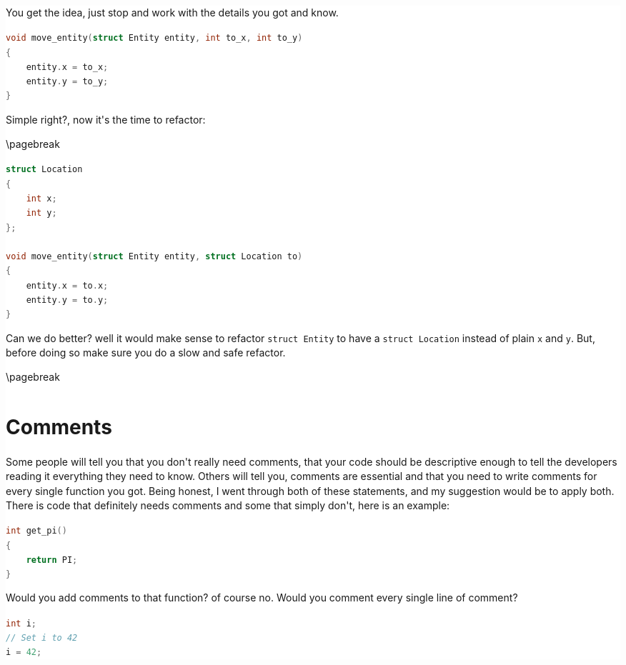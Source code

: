 You get the idea, just stop and work with the details you got and know.

```c
void move_entity(struct Entity entity, int to_x, int to_y)
{
    entity.x = to_x;
    entity.y = to_y;
}
```

Simple right?, now it's the time to refactor:

\pagebreak

```c
struct Location
{
    int x;
    int y;
};

void move_entity(struct Entity entity, struct Location to)
{
    entity.x = to.x;
    entity.y = to.y;
}
```

Can we do better? well it would make sense to refactor `struct Entity` to
have a `struct Location` instead of plain `x` and `y`. But, before doing so
make sure you do a slow and safe refactor.


\pagebreak


# Comments
Some people will tell you that you don't really need comments, that your
code should be descriptive enough to tell the developers reading it 
everything they need to know. Others will tell you, comments are essential 
and that you need to write comments for every single function you got. Being
honest, I went through both of these statements, and my suggestion would be
to apply both. There is code that definitely needs comments and some that
simply don't, here is an example:

```c
int get_pi()
{
    return PI;
}
```

Would you add comments to that function? of course no. Would you comment
every single line of comment?

```c
int i;
// Set i to 42
i = 42;
```

